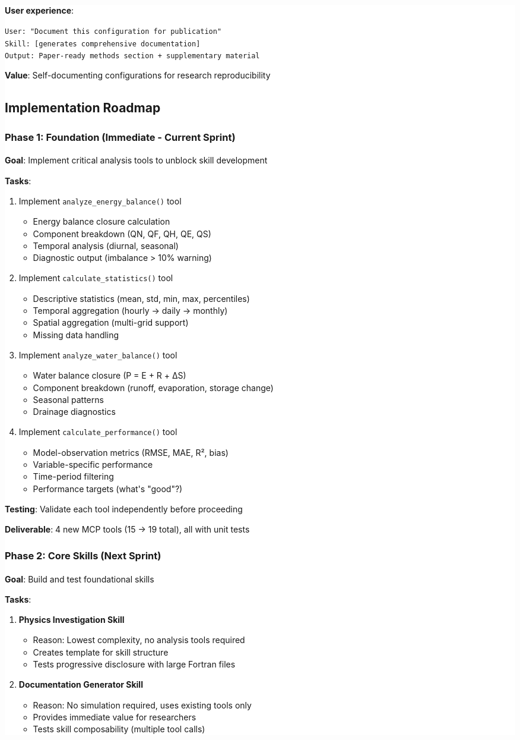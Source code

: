 **User experience**:
```
User: "Document this configuration for publication"
Skill: [generates comprehensive documentation]
Output: Paper-ready methods section + supplementary material
```

**Value**: Self-documenting configurations for research reproducibility

## Implementation Roadmap

### Phase 1: Foundation (Immediate - Current Sprint)

**Goal**: Implement critical analysis tools to unblock skill development

**Tasks**:
1. Implement `analyze_energy_balance()` tool
   - Energy balance closure calculation
   - Component breakdown (QN, QF, QH, QE, QS)
   - Temporal analysis (diurnal, seasonal)
   - Diagnostic output (imbalance > 10% warning)

2. Implement `calculate_statistics()` tool
   - Descriptive statistics (mean, std, min, max, percentiles)
   - Temporal aggregation (hourly → daily → monthly)
   - Spatial aggregation (multi-grid support)
   - Missing data handling

3. Implement `analyze_water_balance()` tool
   - Water balance closure (P = E + R + ΔS)
   - Component breakdown (runoff, evaporation, storage change)
   - Seasonal patterns
   - Drainage diagnostics

4. Implement `calculate_performance()` tool
   - Model-observation metrics (RMSE, MAE, R², bias)
   - Variable-specific performance
   - Time-period filtering
   - Performance targets (what's "good"?)

**Testing**: Validate each tool independently before proceeding

**Deliverable**: 4 new MCP tools (15 → 19 total), all with unit tests

### Phase 2: Core Skills (Next Sprint)

**Goal**: Build and test foundational skills

**Tasks**:
1. **Physics Investigation Skill**
   - Reason: Lowest complexity, no analysis tools required
   - Creates template for skill structure
   - Tests progressive disclosure with large Fortran files

2. **Documentation Generator Skill**
   - Reason: No simulation required, uses existing tools only
   - Provides immediate value for researchers
   - Tests skill composability (multiple tool calls)
